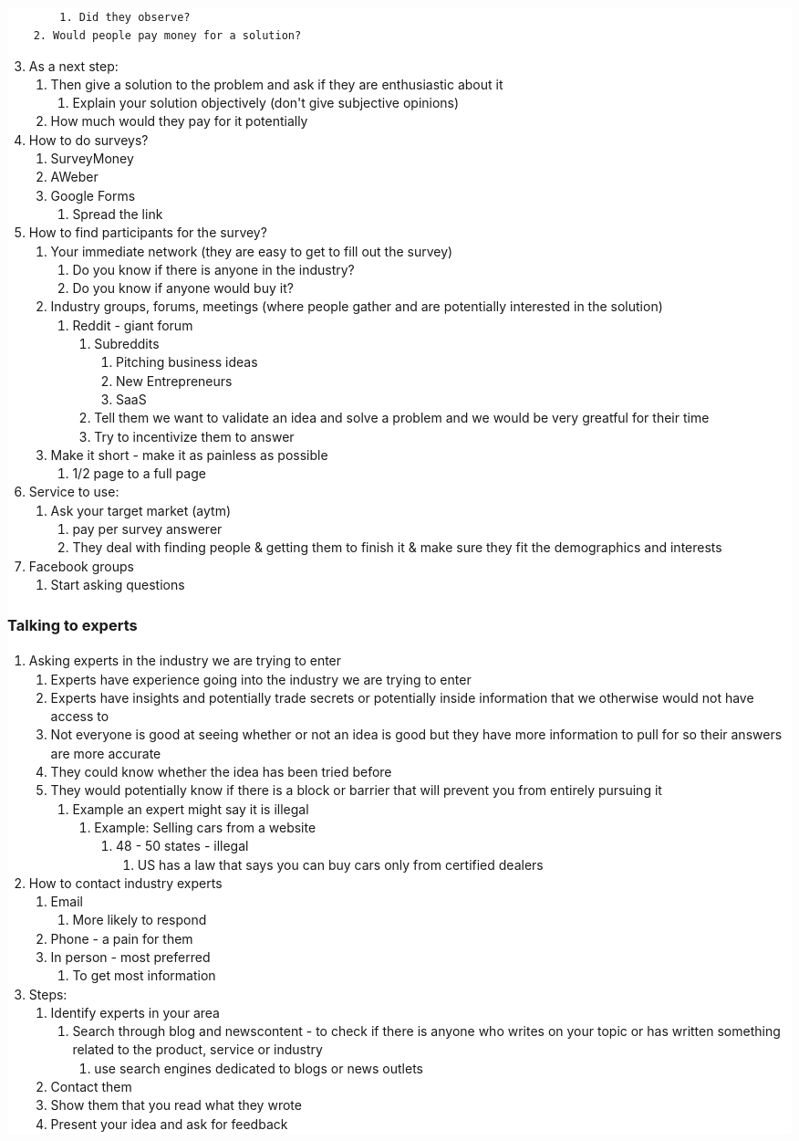 			1. Did they observe?
		2. Would people pay money for a solution?
3. As a next step:
	1. Then give a solution to the problem and ask if they are enthusiastic about it
		1. Explain your solution objectively (don't give subjective opinions)
	2. How much would they pay for it potentially
4. How to do surveys?
	1. SurveyMoney
	2. AWeber
	3. Google Forms
		1. Spread the link
5. How to find participants for the survey?
	1. Your immediate network (they are easy to get to fill out the survey)
		1. Do you know if there is anyone in the industry?
		2. Do you know if anyone would buy it?
	2. Industry groups, forums, meetings (where people gather and are potentially interested in the solution)
		1. Reddit - giant forum
			1. Subreddits
				1. Pitching business ideas
				2. New Entrepreneurs
				3. SaaS
			2. Tell them we want to validate an idea and solve a problem and we would be very greatful for their time
			3. Try to incentivize them to answer
	3. Make it short - make it as painless as possible
		1. 1/2 page to a full page
6. Service to use:
	1. Ask your target market (aytm)
		1. pay per survey answerer
		2. They deal with finding people & getting them to finish it & make sure they fit the demographics and interests
7. Facebook groups
	1. Start asking questions

### Talking to experts ###
1. Asking experts in the industry we are trying to enter
	1. Experts have experience going into the industry we are trying to enter
	2. Experts have insights and potentially trade secrets or potentially inside information that we otherwise would not have access to
	3. Not everyone is good at seeing whether or not an idea is good but they have more information to pull for so their answers are more accurate
	4. They could know whether the idea has been tried before
	5. They would potentially know if there is a block or barrier that will prevent you from entirely pursuing it
		1. Example an expert might say it is illegal
			1. Example: Selling cars from a website
				1. 48 - 50 states - illegal
					1. US has a law that says you can buy cars only from certified dealers
2. How to contact industry experts
	1. Email
		1. More likely to respond
	2. Phone - a pain for them
	3. In person - most preferred
		1. To get most information
3. Steps:
	1. Identify experts in your area
		1. Search through blog and newscontent - to check if there is anyone who writes on your topic or has written something related to the product, service or industry
			1. use search engines dedicated to blogs or news outlets
	2. Contact them
	3. Show them that you read what they wrote
	4. Present your idea and ask for feedback 